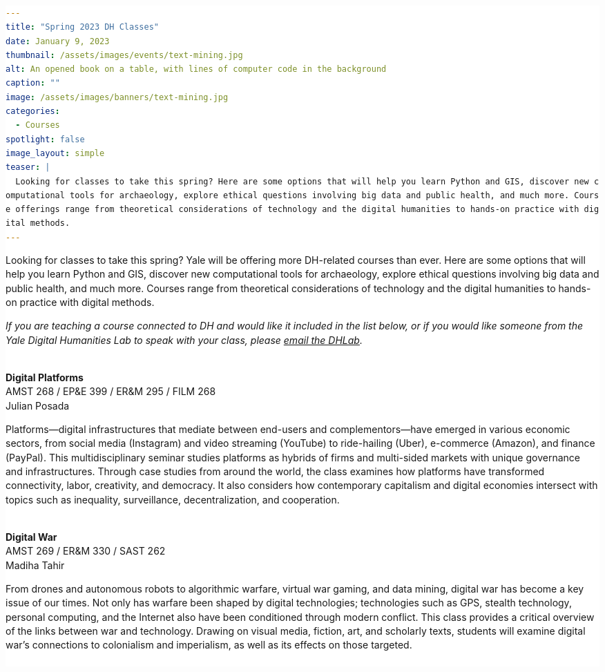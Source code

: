 ```yaml
---
title: "Spring 2023 DH Classes"
date: January 9, 2023
thumbnail: /assets/images/events/text-mining.jpg
alt: An opened book on a table, with lines of computer code in the background
caption: ""
image: /assets/images/banners/text-mining.jpg
categories:
  - Courses
spotlight: false
image_layout: simple
teaser: |
  Looking for classes to take this spring? Here are some options that will help you learn Python and GIS, discover new computational tools for archaeology, explore ethical questions involving big data and public health, and much more. Course offerings range from theoretical considerations of technology and the digital humanities to hands-on practice with digital methods.
---
```

Looking for classes to take this spring? Yale will be offering more DH-related courses than ever. Here are some options that will help you learn Python and GIS, discover new computational tools for archaeology, explore ethical questions involving big data and public health, and much more. Courses range from theoretical considerations of technology and the digital humanities to hands-on practice with digital methods.  

*If you are teaching a course connected to DH and would like it included in the list below, or if you would like someone from the Yale Digital Humanities Lab to speak with your class, please [email the DHLab](mailto:dhlab@yale.edu).*  
  <br>
  
**Digital Platforms**  
AMST 268 / EP&E 399 / ER&M 295 / FILM 268  
Julian Posada  
  
Platforms—digital infrastructures that mediate between end-users and complementors—have emerged in various economic sectors, from social media (Instagram) and video streaming (YouTube) to ride-hailing (Uber), e-commerce (Amazon), and finance (PayPal). This multidisciplinary seminar studies platforms as hybrids of firms and multi-sided markets with unique governance and infrastructures. Through case studies from around the world, the class examines how platforms have transformed connectivity, labor, creativity, and democracy. It also considers how contemporary capitalism and digital economies intersect with topics such as inequality, surveillance, decentralization, and cooperation.  
  <br>
  
**Digital War**  
AMST 269 / ER&M 330 / SAST 262  
Madiha Tahir  
  
From drones and autonomous robots to algorithmic warfare, virtual war gaming, and data mining, digital war has become a key issue of our times. Not only has warfare been shaped by digital technologies; technologies such as GPS, stealth technology, personal computing, and the Internet also have been conditioned through modern conflict. This class provides a critical overview of the links between war and technology. Drawing on visual media, fiction, art, and scholarly texts, students will examine digital war’s connections to colonialism and imperialism, as well as its effects on those targeted.  
  <br>
  